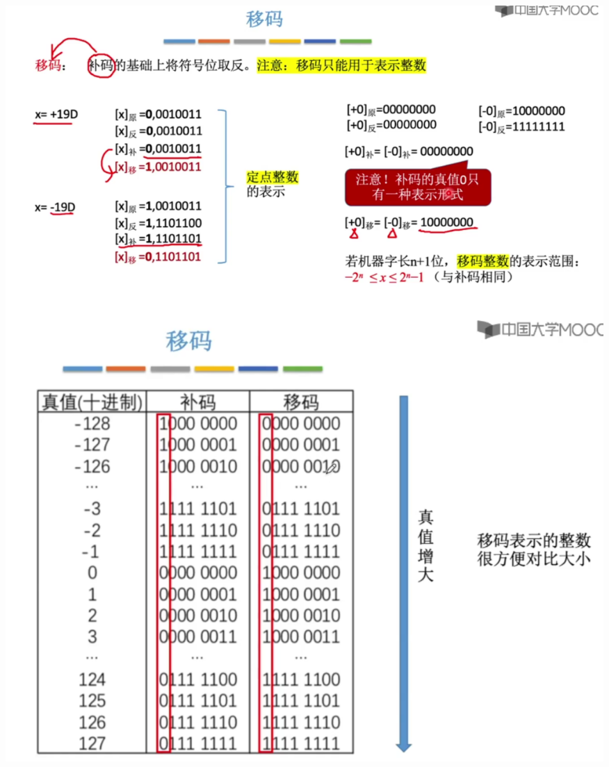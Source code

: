 ![image-20230721122238301](./assets/image-20230721122238301.png)

![image-20230721161825216](./assets/image-20230721161825216.png)
